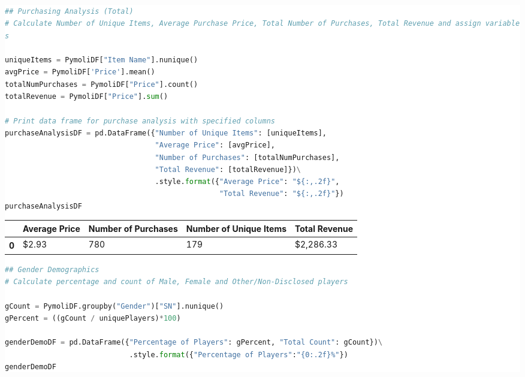 


```python
## Purchasing Analysis (Total) 
# Calculate Number of Unique Items, Average Purchase Price, Total Number of Purchases, Total Revenue and assign variables

uniqueItems = PymoliDF["Item Name"].nunique()
avgPrice = PymoliDF['Price'].mean()
totalNumPurchases = PymoliDF["Price"].count()
totalRevenue = PymoliDF["Price"].sum()

# Print data frame for purchase analysis with specified columns
purchaseAnalysisDF = pd.DataFrame({"Number of Unique Items": [uniqueItems], 
                                   "Average Price": [avgPrice], 
                                   "Number of Purchases": [totalNumPurchases], 
                                   "Total Revenue": [totalRevenue]})\
                                   .style.format({"Average Price": "${:,.2f}", 
                                                  "Total Revenue": "${:,.2f}"})
purchaseAnalysisDF

```




<style  type="text/css" >
</style>  
<table id="T_b10b7d52_73f2_11e8_8c28_88e9fe57aac0" > 
<thead>    <tr> 
        <th class="blank level0" ></th> 
        <th class="col_heading level0 col0" >Average Price</th> 
        <th class="col_heading level0 col1" >Number of Purchases</th> 
        <th class="col_heading level0 col2" >Number of Unique Items</th> 
        <th class="col_heading level0 col3" >Total Revenue</th> 
    </tr></thead> 
<tbody>    <tr> 
        <th id="T_b10b7d52_73f2_11e8_8c28_88e9fe57aac0level0_row0" class="row_heading level0 row0" >0</th> 
        <td id="T_b10b7d52_73f2_11e8_8c28_88e9fe57aac0row0_col0" class="data row0 col0" >$2.93</td> 
        <td id="T_b10b7d52_73f2_11e8_8c28_88e9fe57aac0row0_col1" class="data row0 col1" >780</td> 
        <td id="T_b10b7d52_73f2_11e8_8c28_88e9fe57aac0row0_col2" class="data row0 col2" >179</td> 
        <td id="T_b10b7d52_73f2_11e8_8c28_88e9fe57aac0row0_col3" class="data row0 col3" >$2,286.33</td> 
    </tr></tbody> 
</table> 




```python
## Gender Demographics
# Calculate percentage and count of Male, Female and Other/Non-Disclosed players

gCount = PymoliDF.groupby("Gender")["SN"].nunique()
gPercent = ((gCount / uniquePlayers)*100)

genderDemoDF = pd.DataFrame({"Percentage of Players": gPercent, "Total Count": gCount})\
                             .style.format({"Percentage of Players":"{0:.2f}%"})
genderDemoDF

```
